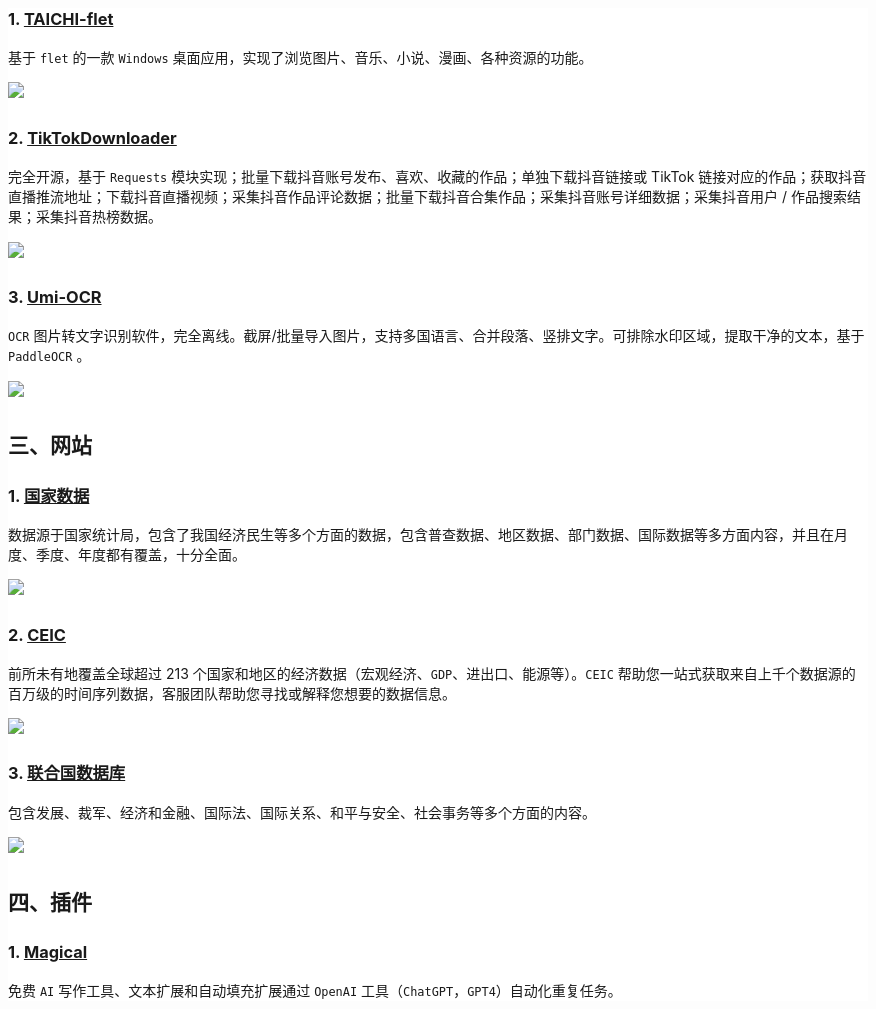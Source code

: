 ### 1. [TAICHI-flet](https://github.com/cuifengcn/TAICHI-flet)

基于 `flet` 的一款 `Windows` 桌面应用，实现了浏览图片、音乐、小说、漫画、各种资源的功能。

![](assets/1695082724336.webp)

### 2. [TikTokDownloader](https://github.com/JoeanAmier/TikTokDownloader)

完全开源，基于 `Requests` 模块实现；批量下载抖音账号发布、喜欢、收藏的作品；单独下载抖音链接或 TikTok 链接对应的作品；获取抖音直播推流地址；下载抖音直播视频；采集抖音作品评论数据；批量下载抖音合集作品；采集抖音账号详细数据；采集抖音用户 / 作品搜索结果；采集抖音热榜数据。

![](assets/1695132672885.webp)

### 3. [Umi-OCR](https://github.com/hiroi-sora/Umi-OCR)

`OCR` 图片转文字识别软件，完全离线。截屏/批量导入图片，支持多国语言、合并段落、竖排文字。可排除水印区域，提取干净的文本，基于 `PaddleOCR` 。

![](assets/1695177438928.webp)

## 三、网站

### 1. [国家数据](https://data.stats.gov.cn/)

数据源于国家统计局，包含了我国经济民生等多个方面的数据，包含普查数据、地区数据、部门数据、国际数据等多方面内容，并且在月度、季度、年度都有覆盖，十分全面。

![](assets/1694045793670.webp)

### 2. [CEIC](https://www.ceicdata.com/zh-hans)

前所未有地覆盖全球超过 213 个国家和地区的经济数据（宏观经济、`GDP`、进出口、能源等）。`CEIC` 帮助您一站式获取来自上千个数据源的百万级的时间序列数据，客服团队帮助您寻找或解释您想要的数据信息。

![](assets/1694045837586.webp)

### 3. [联合国数据库](https://www.un.org/zh/library/page/databases)

包含发展、裁军、经济和金融、国际法、国际关系、和平与安全、社会事务等多个方面的内容。

![](assets/1694045873807.webp)

## 四、插件

### 1. [Magical](https://chromewebstore.google.com/detail/magical-ai-writer-autofil/iibninhmiggehlcdolcilmhacighjamp)

免费 `AI` 写作工具、文本扩展和自动填充扩展通过 `OpenAI` 工具（`ChatGPT`，`GPT4`）自动化重复任务。
